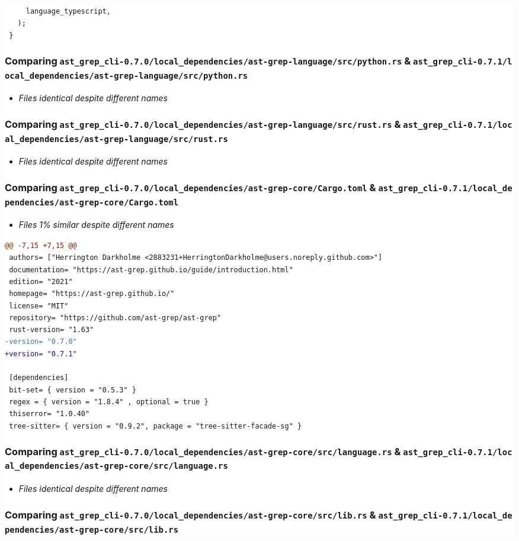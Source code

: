 ```diff
     language_typescript,
   );
 }
```

### Comparing `ast_grep_cli-0.7.0/local_dependencies/ast-grep-language/src/python.rs` & `ast_grep_cli-0.7.1/local_dependencies/ast-grep-language/src/python.rs`

 * *Files identical despite different names*

### Comparing `ast_grep_cli-0.7.0/local_dependencies/ast-grep-language/src/rust.rs` & `ast_grep_cli-0.7.1/local_dependencies/ast-grep-language/src/rust.rs`

 * *Files identical despite different names*

### Comparing `ast_grep_cli-0.7.0/local_dependencies/ast-grep-core/Cargo.toml` & `ast_grep_cli-0.7.1/local_dependencies/ast-grep-core/Cargo.toml`

 * *Files 1% similar despite different names*

```diff
@@ -7,15 +7,15 @@
 authors= ["Herrington Darkholme <2883231+HerringtonDarkholme@users.noreply.github.com>"]
 documentation= "https://ast-grep.github.io/guide/introduction.html"
 edition= "2021"
 homepage= "https://ast-grep.github.io/"
 license= "MIT"
 repository= "https://github.com/ast-grep/ast-grep"
 rust-version= "1.63"
-version= "0.7.0"
+version= "0.7.1"
 
 [dependencies]
 bit-set= { version = "0.5.3" }
 regex = { version = "1.8.4" , optional = true }
 thiserror= "1.0.40"
 tree-sitter= { version = "0.9.2", package = "tree-sitter-facade-sg" }
```

### Comparing `ast_grep_cli-0.7.0/local_dependencies/ast-grep-core/src/language.rs` & `ast_grep_cli-0.7.1/local_dependencies/ast-grep-core/src/language.rs`

 * *Files identical despite different names*

### Comparing `ast_grep_cli-0.7.0/local_dependencies/ast-grep-core/src/lib.rs` & `ast_grep_cli-0.7.1/local_dependencies/ast-grep-core/src/lib.rs`
